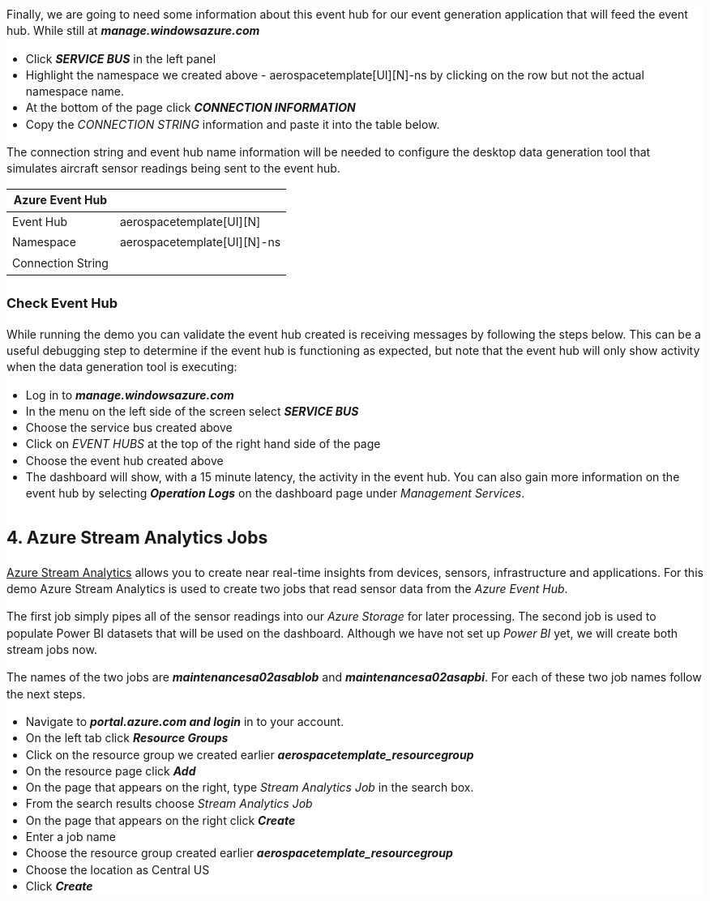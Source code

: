 Finally, we are going to need some information about this event hub for our event generation 
application that will feed the event hub. While still at ***manage.windowsazure.com*** 

-	Click ***SERVICE BUS*** in the left panel
-	Highlight the namespace we created above - aerospacetemplate[UI][N]-ns by clicking on the row but not the actual namespace name.
-	At the bottom of the page click ***CONNECTION INFORMATION***
-	Copy the *CONNECTION STRING* information and paste it into the table below.

The connection string and event hub name information will be needed to configure the desktop 
data generation tool that simulates aircraft sensor readings being sent to the event hub.

| Azure Event Hub     |  |
|-------------------|----------|
|  Event Hub  |  aerospacetemplate[UI][N]  |
|  Namespace |  aerospacetemplate[UI][N]-ns  |
|  Connection String |    |

### Check Event Hub
While running the demo you can validate the event hub created is receiving messages by 
following the steps below. This can be a useful debugging step to determine if the event hub is 
functioning as expected, but note that the event hub will only show activity when the data 
generation tool is executing:
-	Log in to ***manage.windowsazure.com***
-	In the menu on the left side of the screen select ***SERVICE BUS***
-	Choose the service bus created above
-	Click on *EVENT HUBS* at the top of the right hand side of the page
-	Choose the event hub created above
-	The dashboard will show, with a 15 minute latency, the activity in the event hub. You can also gain more information on the event hub by selecting ***Operation Logs*** on the dashboard page under *Management Services*.

## 4.	Azure Stream Analytics Jobs
[Azure Stream Analytics](https://azure.microsoft.com/en-us/services/stream-analytics/) allows you to create near real-time insights from devices, sensors, infrastructure and applications. For this demo Azure Stream Analytics is used to create two jobs that read sensor data from the *Azure Event Hub*.
 
The first job simply pipes all of the sensor readings into our *Azure Storage* for later processing. The second job is used to populate Power BI datasets that will be used on the dashboard. Although we have not set up *Power BI* yet, we will create both stream jobs now.

The names of the two jobs are ***maintenancesa02asablob*** and ***maintenancesa02asapbi***. For each of these two job names follow the next steps.

-	Navigate to ***portal.azure.com and login*** in to your account.
-	On the left tab click ***Resource Groups***
-	Click on the resource group we created earlier ***aerospacetemplate_resourcegroup*** 
-	On the resource page click ***Add***
-	On the page that appears on the right, type *Stream Analytics Job* in the search box. 
-	From the search results choose *Stream Analytics Job*
-	On the page that appears on the right click ***Create***
-	Enter a job name 
-	Choose the resource group created earlier ***aerospacetemplate_resourcegroup***
-	Choose the location as Central US
-	Click ***Create***
